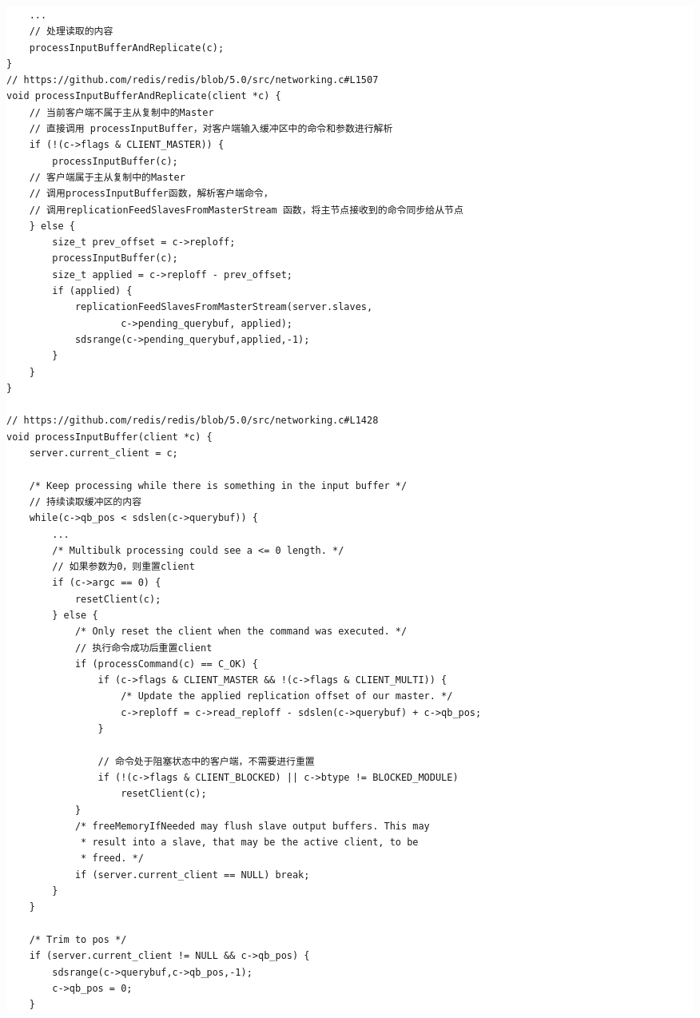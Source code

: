 ```
    ...
    // 处理读取的内容
    processInputBufferAndReplicate(c);
}
// https://github.com/redis/redis/blob/5.0/src/networking.c#L1507
void processInputBufferAndReplicate(client *c) {
    // 当前客户端不属于主从复制中的Master 
    // 直接调用 processInputBuffer，对客户端输入缓冲区中的命令和参数进行解析
    if (!(c->flags & CLIENT_MASTER)) {
        processInputBuffer(c);
    // 客户端属于主从复制中的Master 
    // 调用processInputBuffer函数，解析客户端命令，  
    // 调用replicationFeedSlavesFromMasterStream 函数，将主节点接收到的命令同步给从节点
    } else {
        size_t prev_offset = c->reploff;
        processInputBuffer(c);
        size_t applied = c->reploff - prev_offset;
        if (applied) {
            replicationFeedSlavesFromMasterStream(server.slaves,
                    c->pending_querybuf, applied);
            sdsrange(c->pending_querybuf,applied,-1);
        }
    }
}

// https://github.com/redis/redis/blob/5.0/src/networking.c#L1428
void processInputBuffer(client *c) {
    server.current_client = c;

    /* Keep processing while there is something in the input buffer */
    // 持续读取缓冲区的内容
    while(c->qb_pos < sdslen(c->querybuf)) {
        ...
        /* Multibulk processing could see a <= 0 length. */
        // 如果参数为0，则重置client
        if (c->argc == 0) {
            resetClient(c);
        } else {
            /* Only reset the client when the command was executed. */
            // 执行命令成功后重置client
            if (processCommand(c) == C_OK) {
                if (c->flags & CLIENT_MASTER && !(c->flags & CLIENT_MULTI)) {
                    /* Update the applied replication offset of our master. */
                    c->reploff = c->read_reploff - sdslen(c->querybuf) + c->qb_pos;
                }

                // 命令处于阻塞状态中的客户端，不需要进行重置
                if (!(c->flags & CLIENT_BLOCKED) || c->btype != BLOCKED_MODULE)
                    resetClient(c);
            }
            /* freeMemoryIfNeeded may flush slave output buffers. This may
             * result into a slave, that may be the active client, to be
             * freed. */
            if (server.current_client == NULL) break;
        }
    }

    /* Trim to pos */
    if (server.current_client != NULL && c->qb_pos) {
        sdsrange(c->querybuf,c->qb_pos,-1);
        c->qb_pos = 0;
    }

```